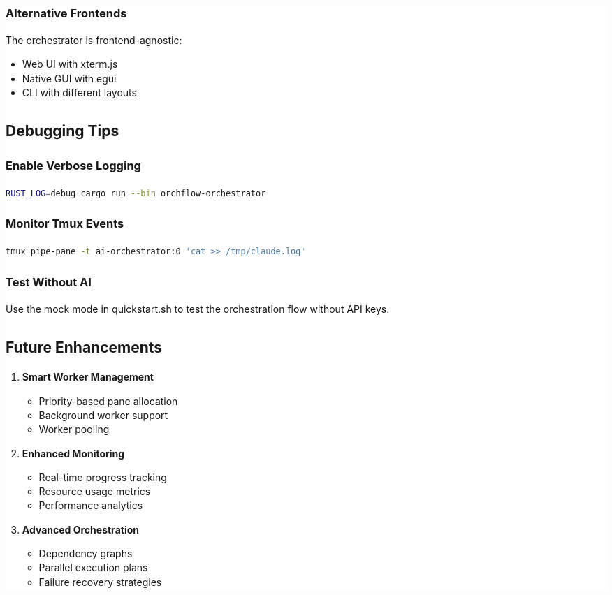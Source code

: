 ### Alternative Frontends

The orchestrator is frontend-agnostic:
- Web UI with xterm.js
- Native GUI with egui
- CLI with different layouts

## Debugging Tips

### Enable Verbose Logging
```bash
RUST_LOG=debug cargo run --bin orchflow-orchestrator
```

### Monitor Tmux Events
```bash
tmux pipe-pane -t ai-orchestrator:0 'cat >> /tmp/claude.log'
```

### Test Without AI
Use the mock mode in quickstart.sh to test the orchestration flow without API keys.

## Future Enhancements

1. **Smart Worker Management**
   - Priority-based pane allocation
   - Background worker support
   - Worker pooling

2. **Enhanced Monitoring**
   - Real-time progress tracking
   - Resource usage metrics
   - Performance analytics

3. **Advanced Orchestration**
   - Dependency graphs
   - Parallel execution plans
   - Failure recovery strategies